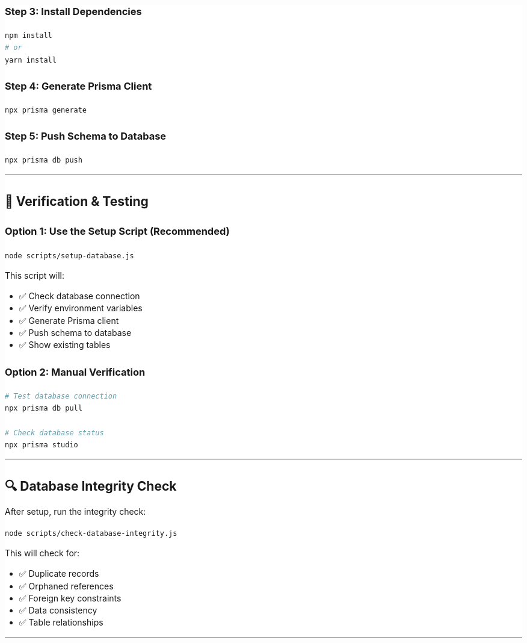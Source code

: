 ### **Step 3: Install Dependencies**
```bash
npm install
# or
yarn install
```

### **Step 4: Generate Prisma Client**
```bash
npx prisma generate
```

### **Step 5: Push Schema to Database**
```bash
npx prisma db push
```

---

## 🧪 **Verification & Testing**

### **Option 1: Use the Setup Script (Recommended)**
```bash
node scripts/setup-database.js
```

This script will:
- ✅ Check database connection
- ✅ Verify environment variables
- ✅ Generate Prisma client
- ✅ Push schema to database
- ✅ Show existing tables

### **Option 2: Manual Verification**
```bash
# Test database connection
npx prisma db pull

# Check database status
npx prisma studio
```

---

## 🔍 **Database Integrity Check**

After setup, run the integrity check:
```bash
node scripts/check-database-integrity.js
```

This will check for:
- ✅ Duplicate records
- ✅ Orphaned references
- ✅ Foreign key constraints
- ✅ Data consistency
- ✅ Table relationships

---